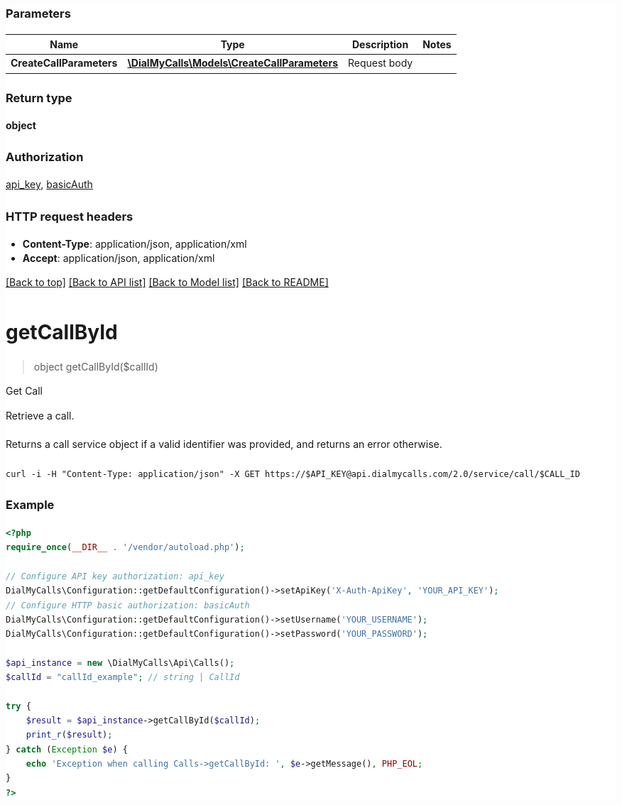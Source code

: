 ### Parameters

Name | Type | Description  | Notes
------------- | ------------- | ------------- | -------------
 **CreateCallParameters** | [**\DialMyCalls\Models\CreateCallParameters**](../Model/CreateCallParameters.md)| Request body |

### Return type

**object**

### Authorization

[api_key](../../README.md#api_key), [basicAuth](../../README.md#basicAuth)

### HTTP request headers

 - **Content-Type**: application/json, application/xml
 - **Accept**: application/json, application/xml

[[Back to top]](#) [[Back to API list]](../../README.md#documentation-for-api-endpoints) [[Back to Model list]](../../README.md#documentation-for-models) [[Back to README]](../../README.md)

# **getCallById**
> object getCallById($callId)

Get Call

Retrieve a call. <br><br> Returns a call service object if a valid identifier was provided, and returns an error otherwise. <br><br> ``` curl -i -H "Content-Type: application/json" -X GET https://$API_KEY@api.dialmycalls.com/2.0/service/call/$CALL_ID ```

### Example
```php
<?php
require_once(__DIR__ . '/vendor/autoload.php');

// Configure API key authorization: api_key
DialMyCalls\Configuration::getDefaultConfiguration()->setApiKey('X-Auth-ApiKey', 'YOUR_API_KEY');
// Configure HTTP basic authorization: basicAuth
DialMyCalls\Configuration::getDefaultConfiguration()->setUsername('YOUR_USERNAME');
DialMyCalls\Configuration::getDefaultConfiguration()->setPassword('YOUR_PASSWORD');

$api_instance = new \DialMyCalls\Api\Calls();
$callId = "callId_example"; // string | CallId

try {
    $result = $api_instance->getCallById($callId);
    print_r($result);
} catch (Exception $e) {
    echo 'Exception when calling Calls->getCallById: ', $e->getMessage(), PHP_EOL;
}
?>
```

